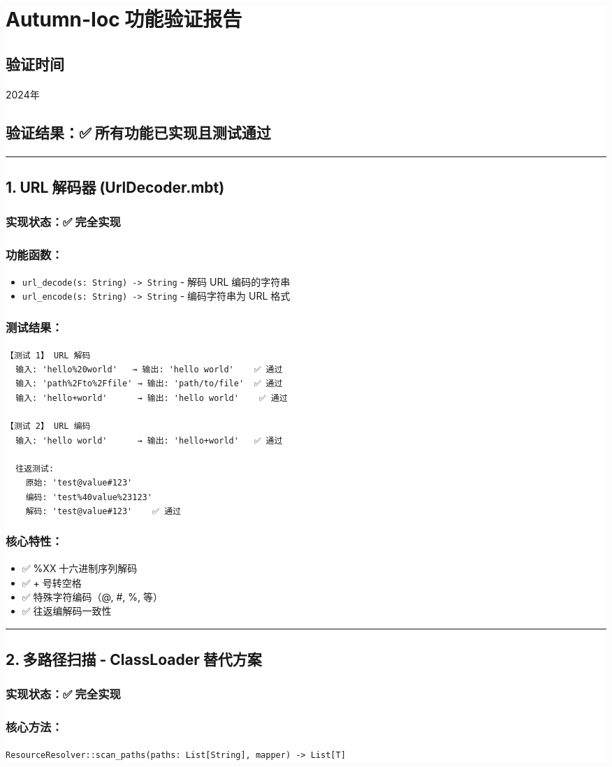 # Autumn-Ioc 功能验证报告

## 验证时间
2024年

## 验证结果：✅ 所有功能已实现且测试通过

---

## 1. URL 解码器 (UrlDecoder.mbt)

### 实现状态：✅ 完全实现

### 功能函数：
- `url_decode(s: String) -> String` - 解码 URL 编码的字符串
- `url_encode(s: String) -> String` - 编码字符串为 URL 格式

### 测试结果：
```
【测试 1】 URL 解码
  输入: 'hello%20world'   → 输出: 'hello world'    ✅ 通过
  输入: 'path%2Fto%2Ffile' → 输出: 'path/to/file'  ✅ 通过
  输入: 'hello+world'      → 输出: 'hello world'    ✅ 通过

【测试 2】 URL 编码
  输入: 'hello world'      → 输出: 'hello+world'   ✅ 通过
  
  往返测试:
    原始: 'test@value#123'
    编码: 'test%40value%23123'
    解码: 'test@value#123'    ✅ 通过
```

### 核心特性：
- ✅ %XX 十六进制序列解码
- ✅ + 号转空格
- ✅ 特殊字符编码（@, #, %, 等）
- ✅ 往返编解码一致性

---

## 2. 多路径扫描 - ClassLoader 替代方案

### 实现状态：✅ 完全实现

### 核心方法：
`ResourceResolver::scan_paths(paths: List[String], mapper) -> List[T]`
